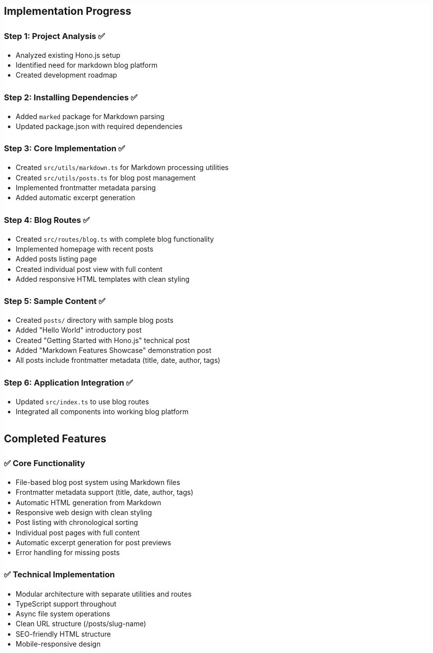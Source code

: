 ## Implementation Progress

### Step 1: Project Analysis ✅
- Analyzed existing Hono.js setup
- Identified need for markdown blog platform
- Created development roadmap

### Step 2: Installing Dependencies ✅
- Added `marked` package for Markdown parsing
- Updated package.json with required dependencies

### Step 3: Core Implementation ✅
- Created `src/utils/markdown.ts` for Markdown processing utilities
- Created `src/utils/posts.ts` for blog post management
- Implemented frontmatter metadata parsing
- Added automatic excerpt generation

### Step 4: Blog Routes ✅
- Created `src/routes/blog.ts` with complete blog functionality
- Implemented homepage with recent posts
- Added posts listing page
- Created individual post view with full content
- Added responsive HTML templates with clean styling

### Step 5: Sample Content ✅
- Created `posts/` directory with sample blog posts
- Added "Hello World" introductory post
- Created "Getting Started with Hono.js" technical post
- Added "Markdown Features Showcase" demonstration post
- All posts include frontmatter metadata (title, date, author, tags)

### Step 6: Application Integration ✅
- Updated `src/index.ts` to use blog routes
- Integrated all components into working blog platform

## Completed Features

### ✅ Core Functionality
- File-based blog post system using Markdown files
- Frontmatter metadata support (title, date, author, tags)
- Automatic HTML generation from Markdown
- Responsive web design with clean styling
- Post listing with chronological sorting
- Individual post pages with full content
- Automatic excerpt generation for post previews
- Error handling for missing posts

### ✅ Technical Implementation
- Modular architecture with separate utilities and routes
- TypeScript support throughout
- Async file system operations
- Clean URL structure (/posts/slug-name)
- SEO-friendly HTML structure
- Mobile-responsive design
